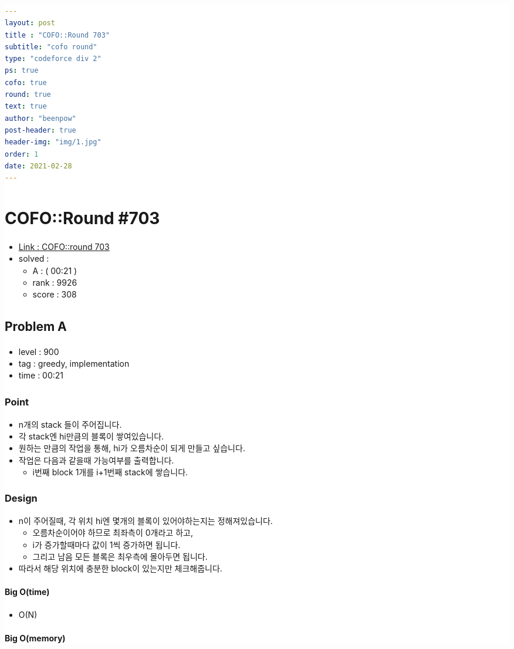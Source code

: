 ```yaml
---
layout: post
title : "COFO::Round 703"
subtitle: "cofo round"
type: "codeforce div 2"
ps: true
cofo: true
round: true
text: true
author: "beenpow"
post-header: true
header-img: "img/1.jpg"
order: 1
date: 2021-02-28
---
```

# COFO::Round #703
- [Link : COFO::round 703](https://codeforces.com/contest/1486)
- solved : 
  - A :  ( 00:21 )
  - rank : 9926
  - score : 308

## Problem A

- level : 900
- tag : greedy, implementation
- time : 00:21

### Point
- n개의 stack 들이 주어집니다.
- 각 stack엔 hi만큼의 블록이 쌓여있습니다.
- 원하는 만큼의 작업을 통해, hi가 오름차순이 되게 만들고 싶습니다.
- 작업은 다음과 같을때 가능여부를 출력합니다.
  - i번째 block 1개를 i+1번째 stack에 쌓습니다.

### Design
- n이 주어질때, 각 위치 hi엔 몇개의 블록이 있어야하는지는 정해져있습니다.
  - 오름차순이어야 하므로 최좌측이 0개라고 하고,
  - i가 증가할때마다 값이 1씩 증가하면 됩니다.
  - 그리고 남음 모든 블록은 최우측에 몰아두면 됩니다.
- 따라서 해당 위치에 충분한 block이 있는지만 체크해줍니다.

#### Big O(time)
- O(N)

#### Big O(memory)
